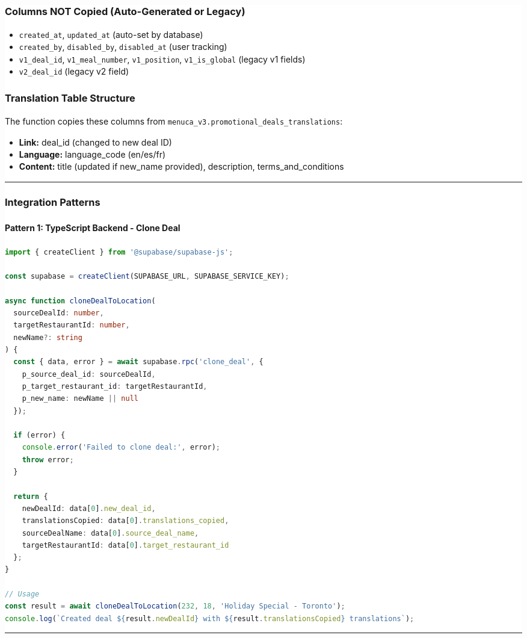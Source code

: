 ### Columns NOT Copied (Auto-Generated or Legacy)
- `created_at`, `updated_at` (auto-set by database)
- `created_by`, `disabled_by`, `disabled_at` (user tracking)
- `v1_deal_id`, `v1_meal_number`, `v1_position`, `v1_is_global` (legacy v1 fields)
- `v2_deal_id` (legacy v2 field)

### Translation Table Structure
The function copies these columns from `menuca_v3.promotional_deals_translations`:
- **Link:** deal_id (changed to new deal ID)
- **Language:** language_code (en/es/fr)
- **Content:** title (updated if new_name provided), description, terms_and_conditions

---

### Integration Patterns

#### Pattern 1: TypeScript Backend - Clone Deal
```typescript
import { createClient } from '@supabase/supabase-js';

const supabase = createClient(SUPABASE_URL, SUPABASE_SERVICE_KEY);

async function cloneDealToLocation(
  sourceDealId: number,
  targetRestaurantId: number,
  newName?: string
) {
  const { data, error } = await supabase.rpc('clone_deal', {
    p_source_deal_id: sourceDealId,
    p_target_restaurant_id: targetRestaurantId,
    p_new_name: newName || null
  });

  if (error) {
    console.error('Failed to clone deal:', error);
    throw error;
  }

  return {
    newDealId: data[0].new_deal_id,
    translationsCopied: data[0].translations_copied,
    sourceDealName: data[0].source_deal_name,
    targetRestaurantId: data[0].target_restaurant_id
  };
}

// Usage
const result = await cloneDealToLocation(232, 18, 'Holiday Special - Toronto');
console.log(`Created deal ${result.newDealId} with ${result.translationsCopied} translations`);
```

---